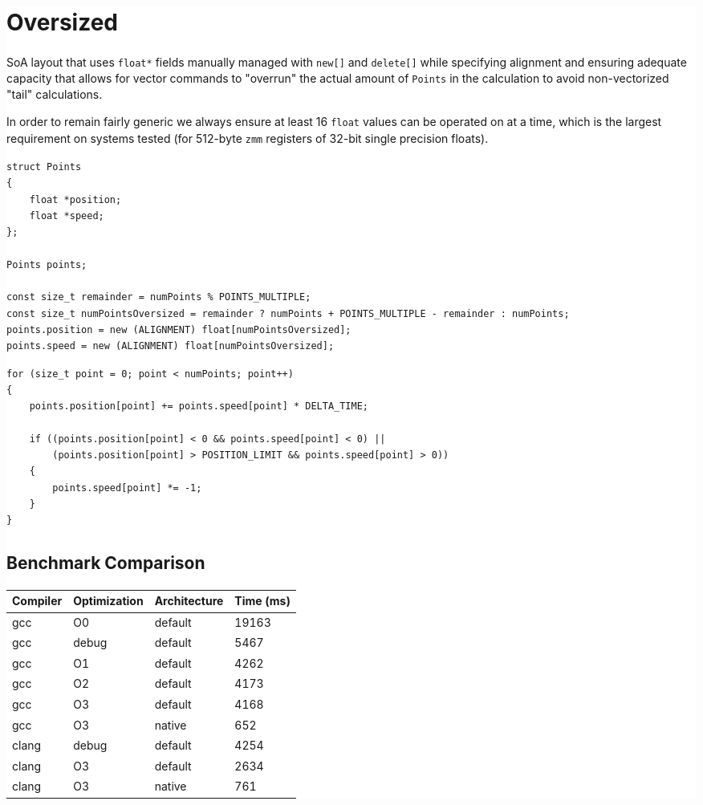 # Oversized
SoA layout that uses `float*` fields manually managed with `new[]` and `delete[]` while specifying alignment and ensuring adequate capacity that allows for vector commands to "overrun" the actual amount of `Points` in the calculation to avoid non-vectorized "tail" calculations.

In order to remain fairly generic we always ensure at least 16 `float` values can be operated on at a time, which is the largest requirement on systems tested (for 512-byte `zmm` registers of 32-bit single precision floats).

```
struct Points
{
	float *position;
	float *speed;
};

Points points;

const size_t remainder = numPoints % POINTS_MULTIPLE;
const size_t numPointsOversized = remainder ? numPoints + POINTS_MULTIPLE - remainder : numPoints;
points.position = new (ALIGNMENT) float[numPointsOversized];
points.speed = new (ALIGNMENT) float[numPointsOversized];
```

```
for (size_t point = 0; point < numPoints; point++)
{
    points.position[point] += points.speed[point] * DELTA_TIME;

    if ((points.position[point] < 0 && points.speed[point] < 0) ||
        (points.position[point] > POSITION_LIMIT && points.speed[point] > 0))
    {
        points.speed[point] *= -1;
    }
}
```

## Benchmark Comparison
| Compiler | Optimization | Architecture | Time (ms) |
|----------|--------------|--------------|-----------|
| gcc      | O0           | default      |     19163 |
| gcc      | debug        | default      |      5467 |
| gcc      | O1           | default      |      4262 |
| gcc      | O2           | default      |      4173 |
| gcc      | O3           | default      |      4168 |
| gcc      | O3           | native       |       652 |
| clang    | debug        | default      |      4254 |
| clang    | O3           | default      |      2634 |
| clang    | O3           | native       |       761 |
